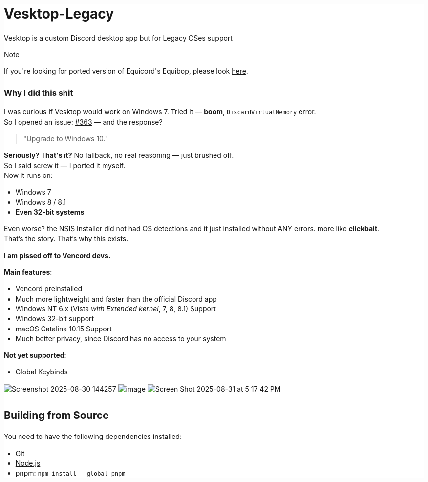 # Vesktop-Legacy

Vesktop is a custom Discord desktop app but for Legacy OSes support

> [!NOTE]  
> If you're looking for ported version of Equicord's Equibop, please look [here](https://github.com/TK50P/Equibop-Legacy).

### Why I did this shit

I was curious if Vesktop would work on Windows 7. Tried it — **boom**, `DiscardVirtualMemory` error.  
So I opened an issue: [#363](https://github.com/Vencord/Vesktop/issues/363) — and the response?  
> "Upgrade to Windows 10."

**Seriously? That's it?** No fallback, no real reasoning — just brushed off.  
So I said screw it — I ported it myself.  
Now it runs on:
- Windows 7
- Windows 8 / 8.1
- **Even 32-bit systems**

Even worse? the NSIS Installer did not had OS detections and it just installed without ANY errors. more like **clickbait**.<br>
That’s the story. That’s why this exists.

**I am pissed off to Vencord devs.**


**Main features**:
- Vencord preinstalled
- Much more lightweight and faster than the official Discord app
- Windows NT 6.x (Vista _with [Extended kernel](https://win32subsystem.live/extended-kernel/download/)_, 7, 8, 8.1) Support
- Windows 32-bit support
- macOS Catalina 10.15 Support
- Much better privacy, since Discord has no access to your system

**Not yet supported**:
- Global Keybinds

<img width="1920" height="1080" alt="Screenshot 2025-08-30 144257" src="https://github.com/user-attachments/assets/a23d305b-774b-44b7-a0b5-47eb20b4ef72" />
<img width="1920" height="1080" alt="image" src="https://github.com/user-attachments/assets/fa321b41-6ede-474a-9fc9-8624d8565373" />
<img width="1920" height="1080" alt="Screen Shot 2025-08-31 at 5 17 42 PM" src="https://github.com/user-attachments/assets/4c8eb491-1287-471d-bb42-5b73f1e0d6ff" />

## Building from Source

You need to have the following dependencies installed:

- [Git](https://git-scm.com/downloads)
- [Node.js](https://nodejs.org/en/download)
- pnpm: `npm install --global pnpm`
